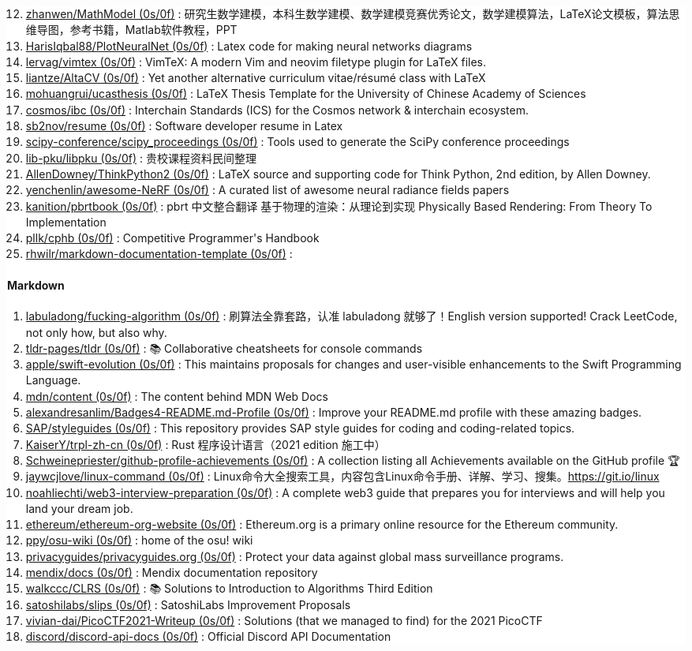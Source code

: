 12. [zhanwen/MathModel (0s/0f)](https://github.com/zhanwen/MathModel) : 研究生数学建模，本科生数学建模、数学建模竞赛优秀论文，数学建模算法，LaTeX论文模板，算法思维导图，参考书籍，Matlab软件教程，PPT
13. [HarisIqbal88/PlotNeuralNet (0s/0f)](https://github.com/HarisIqbal88/PlotNeuralNet) : Latex code for making neural networks diagrams
14. [lervag/vimtex (0s/0f)](https://github.com/lervag/vimtex) : VimTeX: A modern Vim and neovim filetype plugin for LaTeX files.
15. [liantze/AltaCV (0s/0f)](https://github.com/liantze/AltaCV) : Yet another alternative curriculum vitae/résumé class with LaTeX
16. [mohuangrui/ucasthesis (0s/0f)](https://github.com/mohuangrui/ucasthesis) : LaTeX Thesis Template for the University of Chinese Academy of Sciences
17. [cosmos/ibc (0s/0f)](https://github.com/cosmos/ibc) : Interchain Standards (ICS) for the Cosmos network & interchain ecosystem.
18. [sb2nov/resume (0s/0f)](https://github.com/sb2nov/resume) : Software developer resume in Latex
19. [scipy-conference/scipy_proceedings (0s/0f)](https://github.com/scipy-conference/scipy_proceedings) : Tools used to generate the SciPy conference proceedings
20. [lib-pku/libpku (0s/0f)](https://github.com/lib-pku/libpku) : 贵校课程资料民间整理
21. [AllenDowney/ThinkPython2 (0s/0f)](https://github.com/AllenDowney/ThinkPython2) : LaTeX source and supporting code for Think Python, 2nd edition, by Allen Downey.
22. [yenchenlin/awesome-NeRF (0s/0f)](https://github.com/yenchenlin/awesome-NeRF) : A curated list of awesome neural radiance fields papers
23. [kanition/pbrtbook (0s/0f)](https://github.com/kanition/pbrtbook) : pbrt 中文整合翻译 基于物理的渲染：从理论到实现 Physically Based Rendering: From Theory To Implementation
24. [pllk/cphb (0s/0f)](https://github.com/pllk/cphb) : Competitive Programmer's Handbook
25. [rhwilr/markdown-documentation-template (0s/0f)](https://github.com/rhwilr/markdown-documentation-template) : 

#### Markdown
1. [labuladong/fucking-algorithm (0s/0f)](https://github.com/labuladong/fucking-algorithm) : 刷算法全靠套路，认准 labuladong 就够了！English version supported! Crack LeetCode, not only how, but also why.
2. [tldr-pages/tldr (0s/0f)](https://github.com/tldr-pages/tldr) : 📚 Collaborative cheatsheets for console commands
3. [apple/swift-evolution (0s/0f)](https://github.com/apple/swift-evolution) : This maintains proposals for changes and user-visible enhancements to the Swift Programming Language.
4. [mdn/content (0s/0f)](https://github.com/mdn/content) : The content behind MDN Web Docs
5. [alexandresanlim/Badges4-README.md-Profile (0s/0f)](https://github.com/alexandresanlim/Badges4-README.md-Profile) : Improve your README.md profile with these amazing badges.
6. [SAP/styleguides (0s/0f)](https://github.com/SAP/styleguides) : This repository provides SAP style guides for coding and coding-related topics.
7. [KaiserY/trpl-zh-cn (0s/0f)](https://github.com/KaiserY/trpl-zh-cn) : Rust 程序设计语言（2021 edition 施工中）
8. [Schweinepriester/github-profile-achievements (0s/0f)](https://github.com/Schweinepriester/github-profile-achievements) : A collection listing all Achievements available on the GitHub profile 🏆
9. [jaywcjlove/linux-command (0s/0f)](https://github.com/jaywcjlove/linux-command) : Linux命令大全搜索工具，内容包含Linux命令手册、详解、学习、搜集。https://git.io/linux
10. [noahliechti/web3-interview-preparation (0s/0f)](https://github.com/noahliechti/web3-interview-preparation) : A complete web3 guide that prepares you for interviews and will help you land your dream job.
11. [ethereum/ethereum-org-website (0s/0f)](https://github.com/ethereum/ethereum-org-website) : Ethereum.org is a primary online resource for the Ethereum community.
12. [ppy/osu-wiki (0s/0f)](https://github.com/ppy/osu-wiki) : home of the osu! wiki
13. [privacyguides/privacyguides.org (0s/0f)](https://github.com/privacyguides/privacyguides.org) : Protect your data against global mass surveillance programs.
14. [mendix/docs (0s/0f)](https://github.com/mendix/docs) : Mendix documentation repository
15. [walkccc/CLRS (0s/0f)](https://github.com/walkccc/CLRS) : 📚 Solutions to Introduction to Algorithms Third Edition
16. [satoshilabs/slips (0s/0f)](https://github.com/satoshilabs/slips) : SatoshiLabs Improvement Proposals
17. [vivian-dai/PicoCTF2021-Writeup (0s/0f)](https://github.com/vivian-dai/PicoCTF2021-Writeup) : Solutions (that we managed to find) for the 2021 PicoCTF
18. [discord/discord-api-docs (0s/0f)](https://github.com/discord/discord-api-docs) : Official Discord API Documentation
